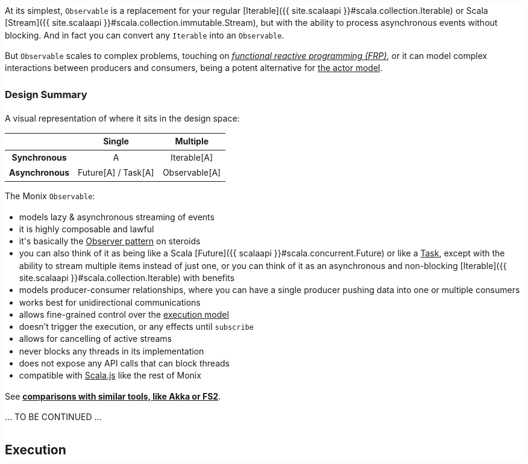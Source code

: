 At its simplest, `Observable` is a replacement for your regular
[Iterable]({{ site.scalaapi }}#scala.collection.Iterable)
or Scala 
[Stream]({{ site.scalaapi }}#scala.collection.immutable.Stream), 
but with the ability to process asynchronous events without blocking. 
And in fact you can convert any `Iterable` into an `Observable`.

But `Observable` scales to complex problems, touching on
*[functional reactive programming (FRP)](https://en.wikipedia.org/wiki/Functional_reactive_programming)*,
or it can model complex interactions between producers and consumers,
being a potent alternative for
[the actor model](http://akka.io/).

### Design Summary

A visual representation of where it sits in the design space:

|                    |        Single       |           Multiple         |
|:------------------:|:-------------------:|:--------------------------:|
| **Synchronous**    |          A          |         Iterable[A]        |
| **Asynchronous**   | Future[A] / Task[A] |        Observable[A]       |

The Monix `Observable`:

- models lazy & asynchronous streaming of events
- it is highly composable and lawful
- it's basically the
  [Observer pattern](https://en.wikipedia.org/wiki/Observer_pattern)
  on steroids
- you can also think of it as being like a Scala
  [Future]({{ scalaapi }}#scala.concurrent.Future) or like
  a [Task](../eval/task.html), except with the ability to stream 
  multiple items instead of just one, or you can think of it as an asynchronous 
  and non-blocking
  [Iterable]({{ site.scalaapi }}#scala.collection.Iterable)
  with benefits
- models producer-consumer relationships, where you can have a single
  producer pushing data into one or multiple consumers
- works best for unidirectional communications
- allows fine-grained control over the [execution model](../execution/scheduler.html#execution-model)
- doesn’t trigger the execution, or any effects until `subscribe`
- allows for cancelling of active streams
- never blocks any threads in its implementation 
- does not expose any API calls that can block threads
- compatible with [Scala.js](http://www.scala-js.org/) like the rest of Monix

See **[comparisons with similar tools, like Akka or FS2](./observable-comparisons.html)**.

... TO BE CONTINUED ...

## Execution
